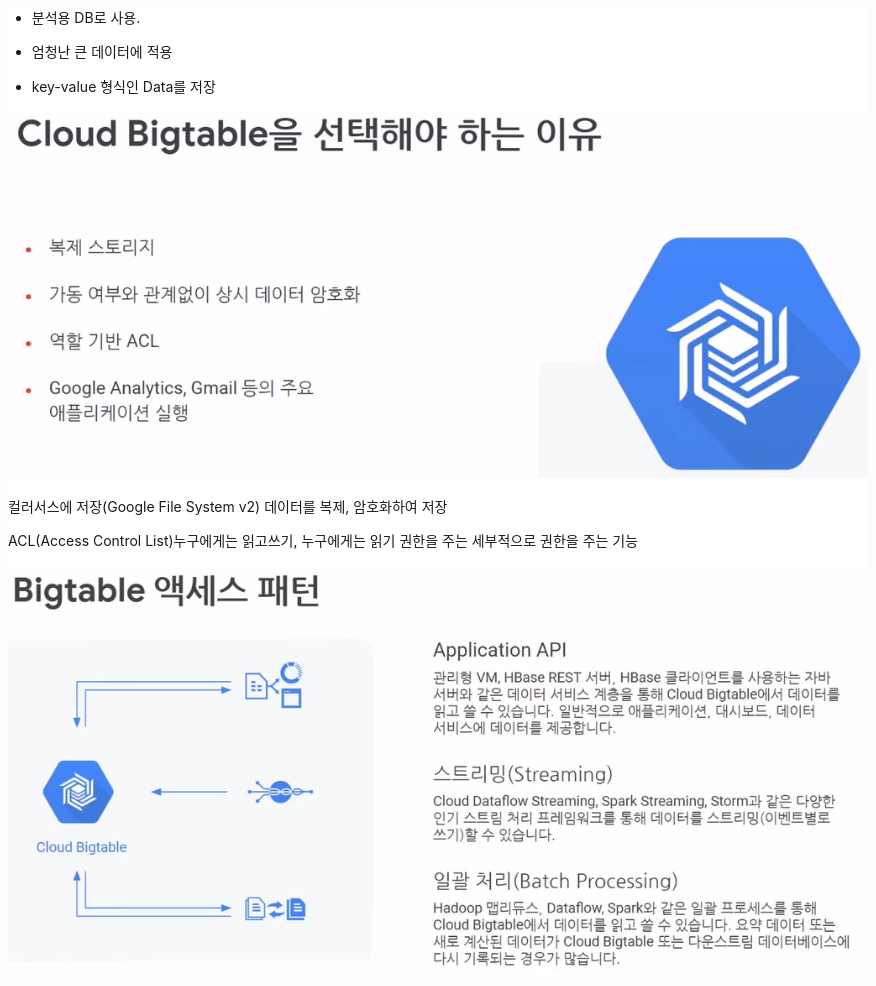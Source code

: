 - 분석용 DB로 사용.
- 엄청난 큰 데이터에 적용

- key-value 형식인 Data를 저장

![img](./images/gcp44.png)

컬러서스에 저장(Google File System v2) 데이터를 복제, 암호화하여 저장

ACL(Access Control List)누구에게는 읽고쓰기, 누구에게는 읽기 권한을 주는 세부적으로 권한을 주는 기능

![img](./images/gcp45.png)
